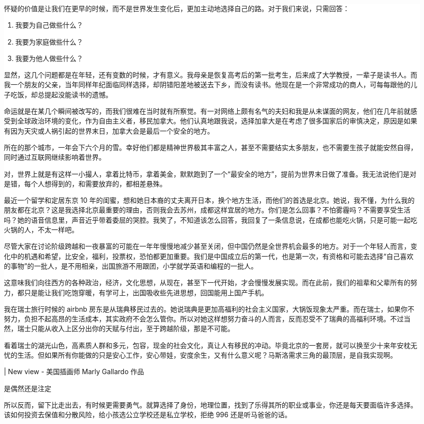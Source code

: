 

怀疑的价值是让我们在更早的时候，而不是世界发生变化后，更加主动地选择自己的路。对于我们来说，只需回答：



1. 我要为自己做些什么？

2. 我要为家庭做些什么？

3. 我要为他人做些什么？



显然，这几个问题都是在年轻，还有变数的时候，才有意义。我母亲是恢复高考后的第一批考生，后来成了大学教授，一辈子是读书人。而我一个朋友的父亲，当年同样年纪面临同样选择，却阴错阳差地被送去下乡，而没有读书。他现在是一个非常成功的商人，可每每跟他的儿子吃饭，却总提起没能读书的遗憾。



命运就是在某几个瞬间被改写的，而我们很难在当时就有所察觉。有一对网络上颇有名气的夫妇和我是从未谋面的网友，他们在几年前就感受到全球政治环境的变化，作为自由主义者，移民加拿大。他们认真地跟我说，选择加拿大是在考虑了很多国家后的审慎决定，原因是如果有因为天灾或人祸引起的世界末日，加拿大会是最后一个安全的地方。



所在的那个城市，一年会下六个月的雪。幸好他们都是精神世界极其丰富之人，甚至不需要结实太多朋友，也不需要生孩子就能安然自得，同时通过互联网继续影响着世界。



对，世界上就是有这样一小撮人，拿着比特币，拿着美金，默默跑到了一个“最安全的地方”，提前为世界末日做了准备。我无法说他们是对是错，每个人想得到的，和需要放弃的，都相差悬殊。



最近一个留学和定居东京 10 年的闺蜜，想和她日本裔的丈夫离开日本，换个地方生活，而他们的首选是北京。她说，我不懂，为什么我的朋友都在北京？这是我选择北京最重要的理由，否则我会去苏州，成都这样宜居的地方。你们是怎么回事？不怕雾霾吗？不需要享受生活吗？她的语音信息里，声音近乎带着委屈的哭腔。我笑了，不知道该怎么回答，我回复了一条信息说，在成都也能吃火锅，只是可能一起吃火锅的人，不太一样吧。



尽管大家在讨论阶级跨越和一夜暴富的可能在一年年慢慢地减少甚至关闭，但中国仍然是全世界机会最多的地方。对于一个年轻人而言，变化中的机遇和希望，比安全，福利，投票权，恐怕都更加重要。我们是中国成立后的第一代，也是第一次，有资格和可能去选择“自己喜欢的事物”的一批人，是不用相亲，出国旅游不用跟团，小学就学英语和编程的一批人。



这意味我们向往西方的各种政治，经济，文化思想，从现在，甚至下一代开始，才会慢慢发展实现。而在此前，我们的祖辈和父辈所有的努力，都只是能让我们吃饱穿暖，有学可上，出国吸收些先进思想，回国能用上国产手机。



我在瑞士旅行时候的 airbnb 房东是从瑞典移民过去的。她说瑞典是更加高福利的社会主义国家，大锅饭现象太严重。而在瑞士，如果你不努力，负担不起高昂的生活成本，其实政府不会怎么管你。所以对她这样想努力奋斗的人而言，反而忍受不了瑞典的高福利环境。不过当然，瑞士只能从收入上区分出你的天赋与付出，至于跨越阶级，那是不可能。



看着瑞士的湖光山色，高素质人群和多元，包容，现金的社会文化，真让人有移民的冲动。毕竟北京的一套房，就可以换至少十来年安枕无忧的生活。但如果所有你能做的只是安心工作，安心带娃，安度余生，又有什么意义呢？马斯洛需求三角的最顶层，是自我实现啊。





| New view - 美国插画师 Marly Gallardo 作品





  是偶然还是注定 



所以反而，留下比走出去，有时候更需要勇气。就算选择了身份，地理位置，找到了乐得其所的职业或事业，你还是每天要面临许多选择。该如何投资去保值和分散风险，给小孩选公立学校还是私立学校，拒绝 996 还是听马爸爸的话。

